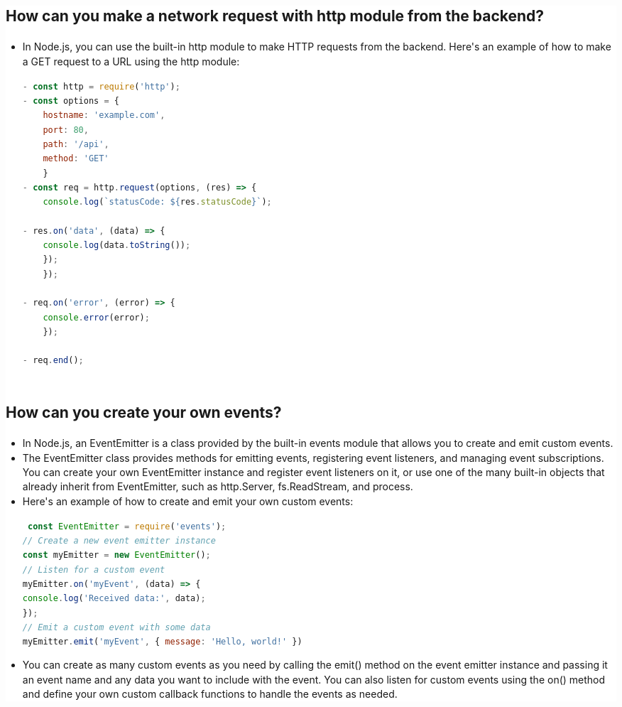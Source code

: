 
## How can you make a network request with http module from the backend?

- In Node.js, you can use the built-in http module to make HTTP requests from the backend. Here's an example of how to make a GET request to a URL using the http module:
    ```javascript
    - const http = require('http');
    - const options = {
        hostname: 'example.com',
        port: 80,
        path: '/api',
        method: 'GET'
        }
    - const req = http.request(options, (res) => {
        console.log(`statusCode: ${res.statusCode}`);

    - res.on('data', (data) => {
        console.log(data.toString());
        });
        });

    - req.on('error', (error) => {
        console.error(error);
        });

    - req.end();



## How can you create your own events?

- In Node.js, an EventEmitter is a class provided by the built-in events module that allows you to create and emit custom events.
- The EventEmitter class provides methods for emitting events, registering event listeners, and managing event subscriptions. You can create your own EventEmitter instance and register event listeners on it, or use one of the many built-in objects that already inherit from EventEmitter, such as http.Server, fs.ReadStream, and process.
 - Here's an example of how to create and emit your own custom events:
    ```javascript
     const EventEmitter = require('events');
    // Create a new event emitter instance
    const myEmitter = new EventEmitter();
    // Listen for a custom event
    myEmitter.on('myEvent', (data) => {
    console.log('Received data:', data);
    });
    // Emit a custom event with some data
    myEmitter.emit('myEvent', { message: 'Hello, world!' })

- You can create as many custom events as you need by calling the emit() method on the event emitter instance and passing it an event name and any data you want to include with the event. You can also listen for custom events using the on() method and define your own custom callback functions to handle the events as needed.
